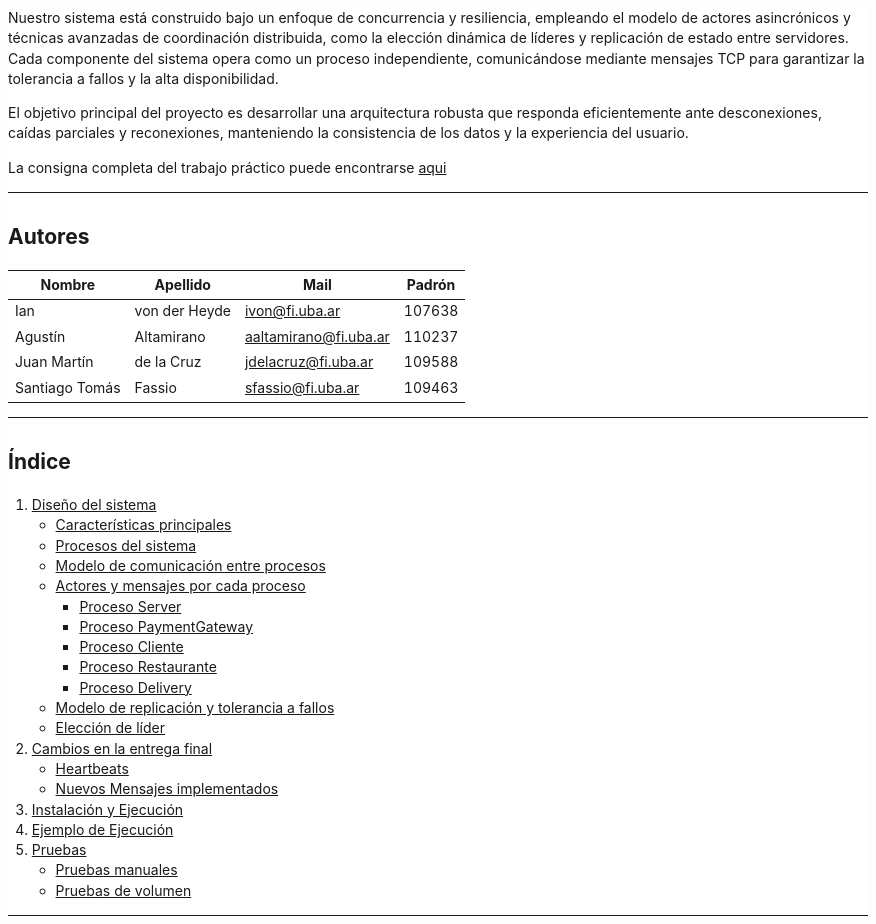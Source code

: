 Nuestro sistema está construido bajo un enfoque de concurrencia y resiliencia, empleando el modelo de actores asincrónicos y técnicas avanzadas de coordinación distribuida, como la elección dinámica de líderes y replicación de estado entre servidores. Cada componente del sistema opera como un proceso independiente, comunicándose mediante mensajes TCP para garantizar la tolerancia a fallos y la alta disponibilidad.

El objetivo principal del proyecto es desarrollar una arquitectura robusta que responda eficientemente ante desconexiones, caídas parciales y reconexiones, manteniendo la consistencia de los datos y la experiencia del usuario.

La consigna completa del trabajo práctico puede encontrarse [aqui](https://concurrentes-fiuba.github.io/2025_1C_tp2.html)

---

## Autores

| Nombre         | Apellido      | Mail                  | Padrón |
| -------------- | ------------- | --------------------- | ------ |
| Ian            | von der Heyde | ivon@fi.uba.ar        | 107638 |
| Agustín        | Altamirano    | aaltamirano@fi.uba.ar | 110237 |
| Juan Martín    | de la Cruz    | jdelacruz@fi.uba.ar   | 109588 |
| Santiago Tomás | Fassio        | sfassio@fi.uba.ar     | 109463 |

---

## Índice

1. [Diseño del sistema](#diseño-del-sistema)
   - [Características principales](#características-principales)
   - [Procesos del sistema](#procesos-del-sistema)
   - [Modelo de comunicación entre procesos](#modelo-de-comunicación-entre-procesos-tcp-sender-y-tcp-receiver)
   - [Actores y mensajes por cada proceso](#actores-por-proceso)
     - [Proceso Server](#proceso-server)
     - [Proceso PaymentGateway](#proceso-paymentgateway)
     - [Proceso Cliente](#proceso-cliente)
     - [Proceso Restaurante](#proceso-restaurante-async)
     - [Proceso Delivery](#proceso-delivery-async)
   - [Modelo de replicación y tolerancia a fallos](#modelo-de-replicación-de-servidores-y-tolerancia-a-fallos)
   - [Elección de líder](#elección-de-líder)
2. [Cambios en la entrega final](#cambios-en-la-entrega-final)
   - [Heartbeats](#heartbeats)
   - [Nuevos Mensajes implementados](#nuevos-mensajes-implementados)
3. [Instalación y Ejecución](#instalación-y-ejecución)
4. [Ejemplo de Ejecución](#ejemplo-de-ejecución)
5. [Pruebas](#pruebas)
   - [Pruebas manuales](#pruebas-manuales)
   - [Pruebas de volumen](#pruebas-automáticas-y-de-volumen)

---